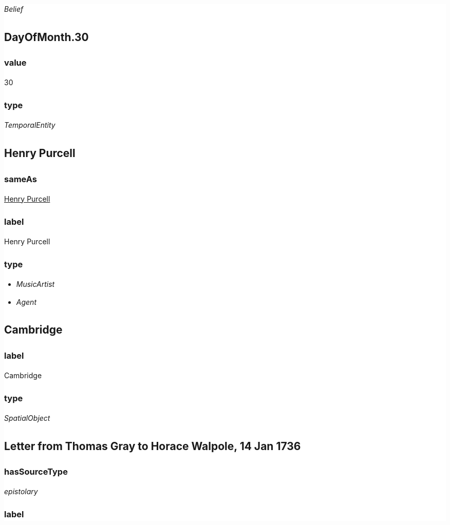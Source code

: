 
*Belief*

## DayOfMonth.30

### value


30

### type


*TemporalEntity*

## Henry Purcell

### sameAs


[Henry Purcell](#Henry-Purcell)

### label


Henry Purcell

### type

 - *MusicArtist*

 - *Agent*

## Cambridge

### label


Cambridge

### type


*SpatialObject*

## Letter from Thomas Gray to Horace Walpole, 14 Jan 1736

### hasSourceType


*epistolary*

### label
